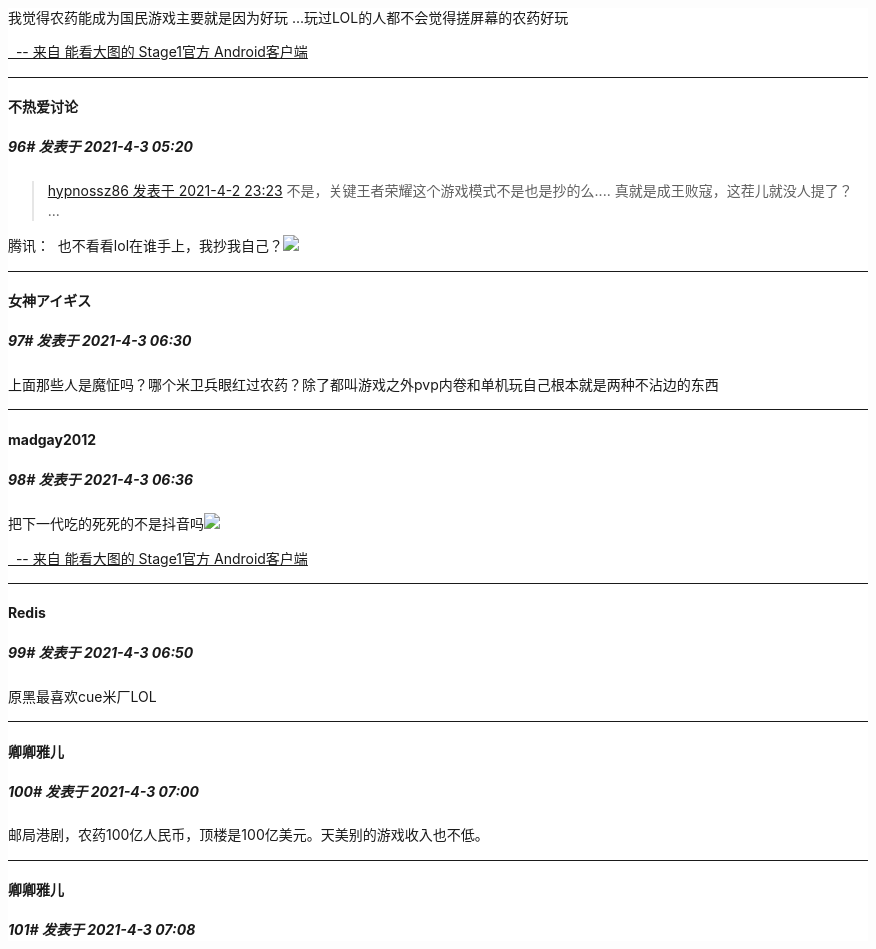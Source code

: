 我觉得农药能成为国民游戏主要就是因为好玩 ...</blockquote>玩过LOL的人都不会觉得搓屏幕的农药好玩

[  -- 来自 能看大图的 Stage1官方 Android客户端](https://www.coolapk.com/apk/140634)


-----

####  不热爱讨论  
##### 96#       发表于 2021-4-3 05:20


<blockquote><a href="httphttps://bbs.saraba1st.com/2b/forum.php?mod=redirect&amp;goto=findpost&amp;pid=50815979&amp;ptid=1996779" target="_blank">hypnossz86 发表于 2021-4-2 23:23</a>
不是，关键王者荣耀这个游戏模式不是也是抄的么....
真就是成王败寇，这茬儿就没人提了？ ...</blockquote>
腾讯：  也不看看lol在谁手上，我抄我自己？<img src="https://static.saraba1st.com/image/smiley/face2017/049.png" referrerpolicy="no-referrer">


-----

####  女神アイギス  
##### 97#       发表于 2021-4-3 06:30


上面那些人是魔怔吗？哪个米卫兵眼红过农药？除了都叫游戏之外pvp内卷和单机玩自己根本就是两种不沾边的东西


-----

####  madgay2012  
##### 98#       发表于 2021-4-3 06:36


把下一代吃的死死的不是抖音吗<img src="https://static.saraba1st.com/image/smiley/face2017/009.gif" referrerpolicy="no-referrer">

[  -- 来自 能看大图的 Stage1官方 Android客户端](https://www.coolapk.com/apk/140634)


-----

####  Redis  
##### 99#       发表于 2021-4-3 06:50


原黑最喜欢cue米厂LOL


-----

####  卿卿雅儿  
##### 100#       发表于 2021-4-3 07:00


邮局港剧，农药100亿人民币，顶楼是100亿美元。天美别的游戏收入也不低。


-----

####  卿卿雅儿  
##### 101#       发表于 2021-4-3 07:08
